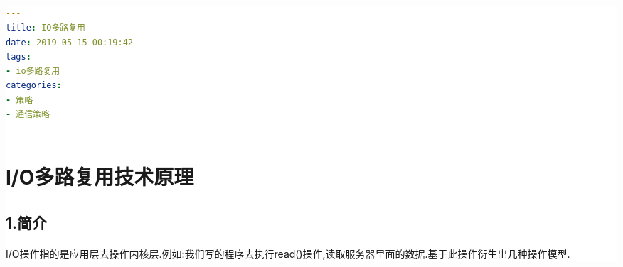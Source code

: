 ```yaml
---
title: IO多路复用
date: 2019-05-15 00:19:42
tags:
- io多路复用
categories:
- 策略
- 通信策略
---
```


# I/O多路复用技术原理

## 1.简介

I/O操作指的是应用层去操作内核层.例如:我们写的程序去执行read()操作,读取服务器里面的数据.基于此操作衍生出几种操作模型.
